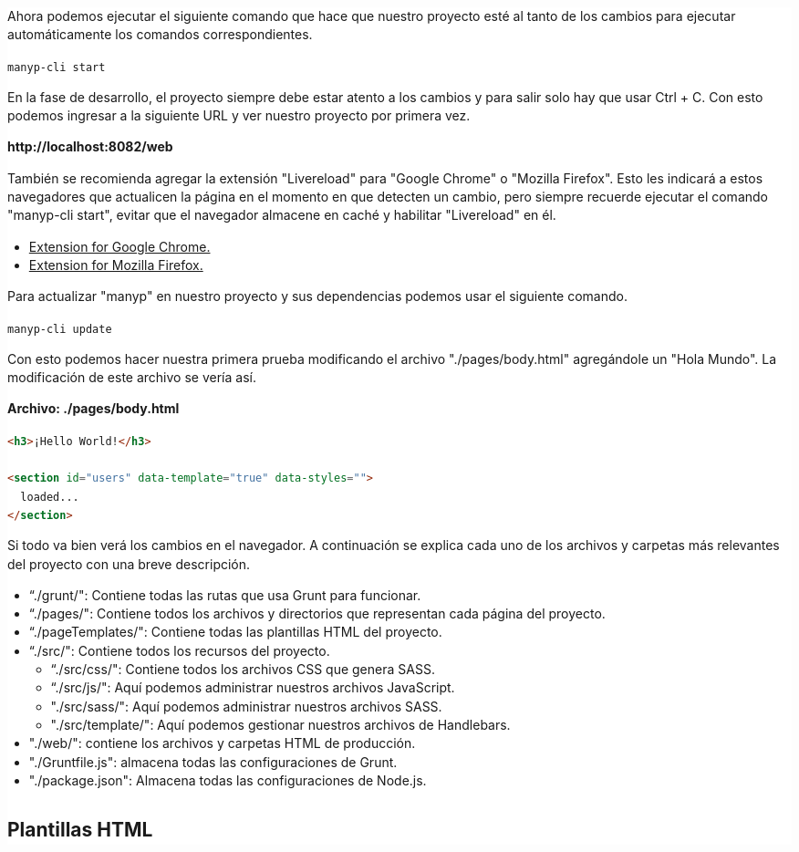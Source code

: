 Ahora podemos ejecutar el siguiente comando que hace que nuestro proyecto esté al tanto de los cambios para ejecutar automáticamente los comandos correspondientes.

~~~
manyp-cli start
~~~

En la fase de desarrollo, el proyecto siempre debe estar atento a los cambios y para salir solo hay que usar Ctrl + C. Con esto podemos ingresar a la siguiente URL y ver nuestro proyecto por primera vez.

**http://localhost:8082/web**

También se recomienda agregar la extensión "Livereload" para "Google Chrome" o "Mozilla Firefox". Esto les indicará a estos navegadores que actualicen la página en el momento en que detecten un cambio, pero siempre recuerde ejecutar el comando "manyp-cli start", evitar que el navegador almacene en caché y habilitar "Livereload" en él.

- [Extension for Google Chrome.](https://chrome.google.com/webstore/detail/livereload/jnihajbhpnppcggbcgedagnkighmdlei?hl=es "Extension for Google Chrome.")
- [Extension for Mozilla Firefox.](https://addons.mozilla.org/es/firefox/addon/livereload-web-extension "Extension for Mozilla Firefox.")

Para actualizar "manyp" en nuestro proyecto y sus dependencias podemos usar el siguiente comando.

~~~
manyp-cli update
~~~

Con esto podemos hacer nuestra primera prueba modificando el archivo "./pages/body.html" agregándole un "Hola Mundo". La modificación de este archivo se vería así.

**Archivo: ./pages/body.html**

```html
<h3>¡Hello World!</h3>

<section id="users" data-template="true" data-styles="">
  loaded...
</section>
```

Si todo va bien verá los cambios en el navegador. A continuación se explica cada uno de los archivos y carpetas más relevantes del proyecto con una breve descripción.

* “./grunt/": Contiene todas las rutas que usa Grunt para funcionar.
* “./pages/": Contiene todos los archivos y directorios que representan cada página del proyecto.
* “./pageTemplates/": Contiene todas las plantillas HTML del proyecto.
* “./src/": Contiene todos los recursos del proyecto.
  - “./src/css/": Contiene todos los archivos CSS que genera SASS.
  - “./src/js/": Aquí podemos administrar nuestros archivos JavaScript.
  - "./src/sass/": Aquí podemos administrar nuestros archivos SASS.
  - "./src/template/": Aquí podemos gestionar nuestros archivos de Handlebars.
* "./web/": contiene los archivos y carpetas HTML de producción.
* "./Gruntfile.js": almacena todas las configuraciones de Grunt.
* "./package.json": Almacena todas las configuraciones de Node.js.

## Plantillas HTML ##
